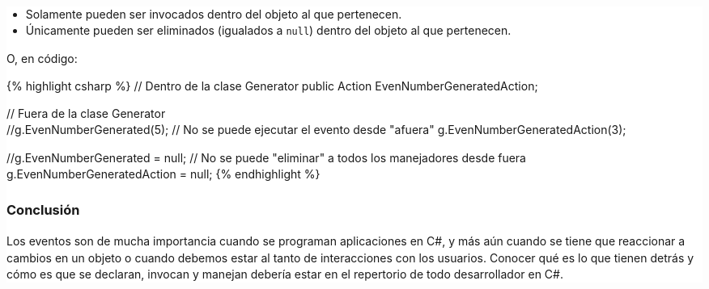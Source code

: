  - Solamente pueden ser invocados dentro del objeto al que pertenecen.    
 - Únicamente pueden ser eliminados (igualados a `null`) dentro del objeto al que pertenecen.  

 O, en código:

{% highlight csharp %}
// Dentro de la clase Generator
public Action<int> EvenNumberGeneratedAction;

//  Fuera de la clase Generator			
//g.EvenNumberGenerated(5); // No se puede ejecutar el evento desde "afuera"
g.EvenNumberGeneratedAction(3);

//g.EvenNumberGenerated = null; // No se puede "eliminar" a todos los manejadores desde fuera  
g.EvenNumberGeneratedAction = null;
{% endhighlight %}  

### Conclusión  

Los eventos son de mucha importancia cuando se programan aplicaciones en C#, y más aún cuando se tiene que reaccionar a cambios en un objeto o cuando debemos estar al tanto de interacciones con los usuarios. Conocer qué es lo que tienen detrás y cómo es que se declaran, invocan y manejan debería estar en el repertorio de todo desarrollador en C#. 